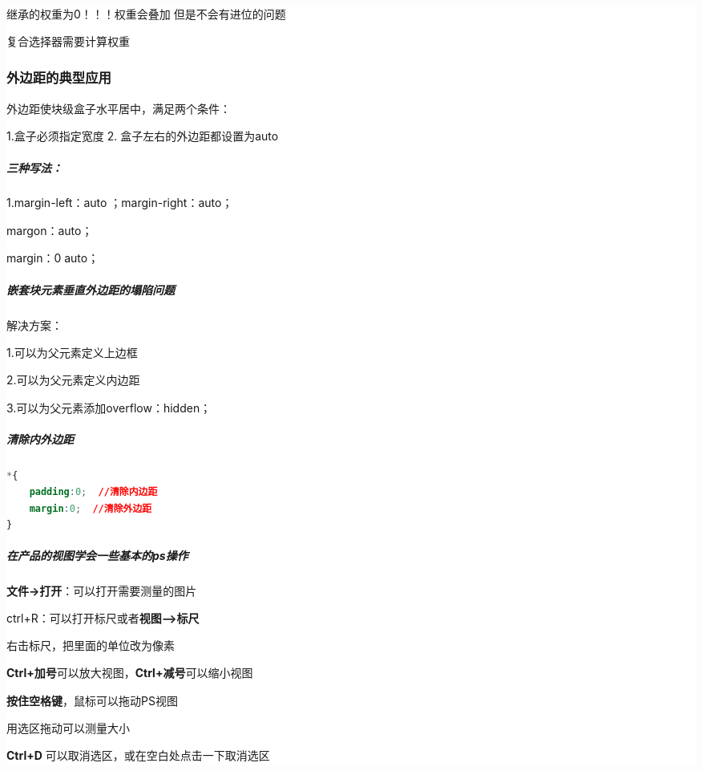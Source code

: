 

继承的权重为0！！！权重会叠加 但是不会有进位的问题

复合选择器需要计算权重



### 外边距的典型应用

外边距使块级盒子水平居中，满足两个条件：

1.盒子必须指定宽度 2. 盒子左右的外边距都设置为auto



##### 三种写法：

1.margin-left：auto ；margin-right：auto；

margon：auto；

margin：0 auto；



##### 嵌套块元素垂直外边距的塌陷问题

解决方案：

1.可以为父元素定义上边框

2.可以为父元素定义内边距

3.可以为父元素添加overflow：hidden；



##### 清除内外边距

```css
*{
    padding:0;  //清除内边距
    margin:0;  //清除外边距
}
```



##### 在产品的视图学会一些基本的ps操作

**文件->打开**：可以打开需要测量的图片

ctrl+R：可以打开标尺或者**视图-->标尺**

右击标尺，把里面的单位改为像素

**Ctrl+加号**可以放大视图，**Ctrl+减号**可以缩小视图

**按住空格键**，鼠标可以拖动PS视图

用选区拖动可以测量大小

**Ctrl+D** 可以取消选区，或在空白处点击一下取消选区

